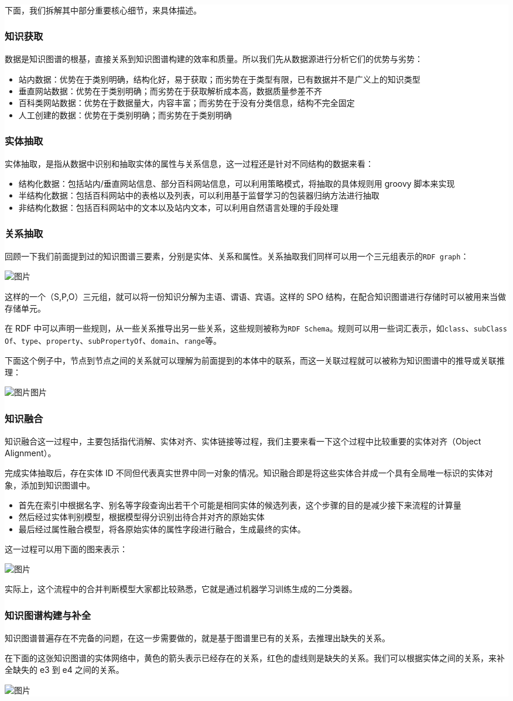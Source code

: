 下面，我们拆解其中部分重要核心细节，来具体描述。

### 知识获取

数据是知识图谱的根基，直接关系到知识图谱构建的效率和质量。所以我们先从数据源进行分析它们的优势与劣势：

- 站内数据：优势在于类别明确，结构化好，易于获取；而劣势在于类型有限，已有数据并不是广义上的知识类型
- 垂直网站数据：优势在于类别明确；而劣势在于获取解析成本高，数据质量参差不齐
- 百科类网站数据：优势在于数据量大，内容丰富；而劣势在于没有分类信息，结构不完全固定
- 人工创建的数据：优势在于类别明确；而劣势在于类别明确

### 实体抽取

实体抽取，是指从数据中识别和抽取实体的属性与关系信息，这一过程还是针对不同结构的数据来看：

- 结构化数据：包括站内/垂直网站信息、部分百科网站信息，可以利用策略模式，将抽取的具体规则用 groovy 脚本来实现
- 半结构化数据：包括百科网站中的表格以及列表，可以利用基于监督学习的包装器归纳方法进行抽取
- 非结构化数据：包括百科网站中的文本以及站内文本，可以利用自然语言处理的手段处理

### 关系抽取

回顾一下我们前面提到过的知识图谱三要素，分别是实体、关系和属性。关系抽取我们同样可以用一个三元组表示的`RDF graph`：

![图片](https://mmbiz.qpic.cn/mmbiz_png/zpom4BeZSicbxpibp8PTxbqUUOwiahxJp5PeKGnz4oeKicY7Z4qf6xZZOB7CeNhuyC0qPsMeBtjD7jbRlX6BstdExw/640?wx_fmt=png&wxfrom=5&wx_lazy=1&wx_co=1)

这样的一个（S,P,O）三元组，就可以将一份知识分解为主语、谓语、宾语。这样的 SPO 结构，在配合知识图谱进行存储时可以被用来当做存储单元。

在 RDF 中可以声明一些规则，从一些关系推导出另一些关系，这些规则被称为`RDF Schema`。规则可以用一些词汇表示，如`class`、`subClassOf`、`type`、`property`、`subPropertyOf`、`domain`、`range`等。

下面这个例子中，节点到节点之间的关系就可以理解为前面提到的本体中的联系，而这一关联过程就可以被称为知识图谱中的推导或关联推理：

![图片](https://mmbiz.qpic.cn/mmbiz_jpg/zpom4BeZSicbxpibp8PTxbqUUOwiahxJp5P8lVxxbyAHTCEepRIkFC4dBkRpF1WGQibM3ibbkGYH4CQMVSDPa5iaqVlQ/640?wx_fmt=jpeg&wxfrom=5&wx_lazy=1&wx_co=1)图片

### 知识融合

知识融合这一过程中，主要包括指代消解、实体对齐、实体链接等过程，我们主要来看一下这个过程中比较重要的实体对齐（Object Alignment）。

完成实体抽取后，存在实体 ID 不同但代表真实世界中同一对象的情况。知识融合即是将这些实体合并成一个具有全局唯一标识的实体对象，添加到知识图谱中。

- 首先在索引中根据名字、别名等字段查询出若干个可能是相同实体的候选列表，这个步骤的目的是减少接下来流程的计算量
- 然后经过实体判别模型，根据模型得分识别出待合并对齐的原始实体
- 最后经过属性融合模型，将各原始实体的属性字段进行融合，生成最终的实体。

这一过程可以用下面的图来表示：

![图片](https://mmbiz.qpic.cn/mmbiz_png/zpom4BeZSicbxpibp8PTxbqUUOwiahxJp5PC4Pic6O6wGfqlQIesWdFNy2WEtwbhBWH0nqJhIcDuwSMhsuPAiaNHbew/640?wx_fmt=png&wxfrom=5&wx_lazy=1&wx_co=1)

实际上，这个流程中的合并判断模型大家都比较熟悉，它就是通过机器学习训练生成的二分类器。

### 知识图谱构建与补全

知识图谱普遍存在不完备的问题，在这一步需要做的，就是基于图谱里已有的关系，去推理出缺失的关系。

在下面的这张知识图谱的实体网络中，黄色的箭头表示已经存在的关系，红色的虚线则是缺失的关系。我们可以根据实体之间的关系，来补全缺失的 e3 到 e4 之间的关系。

![图片](https://mmbiz.qpic.cn/mmbiz_png/zpom4BeZSicbxpibp8PTxbqUUOwiahxJp5PanS2ajaSbAJJKWK2wSWGIe1XcaynT5PBRTzZOEPP9jkWarFLbDF1Iw/640?wx_fmt=png&wxfrom=5&wx_lazy=1&wx_co=1)
